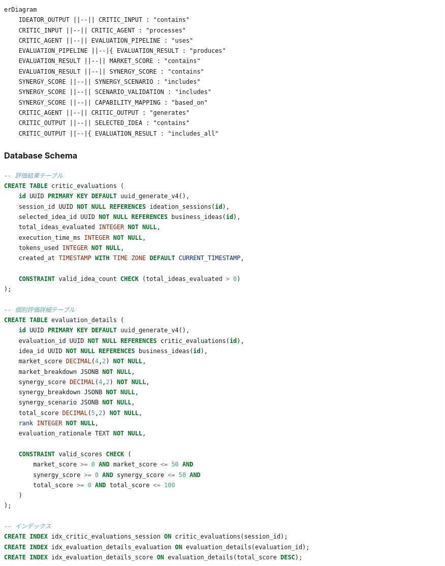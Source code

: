 ```mermaid
erDiagram
    IDEATOR_OUTPUT ||--|| CRITIC_INPUT : "contains"
    CRITIC_INPUT ||--|| CRITIC_AGENT : "processes"
    CRITIC_AGENT ||--|| EVALUATION_PIPELINE : "uses"
    EVALUATION_PIPELINE ||--|{ EVALUATION_RESULT : "produces"
    EVALUATION_RESULT ||--|| MARKET_SCORE : "contains"
    EVALUATION_RESULT ||--|| SYNERGY_SCORE : "contains"
    SYNERGY_SCORE ||--|| SYNERGY_SCENARIO : "includes"
    SYNERGY_SCORE ||--|| SCENARIO_VALIDATION : "includes"
    SYNERGY_SCORE ||--|| CAPABILITY_MAPPING : "based_on"
    CRITIC_AGENT ||--|| CRITIC_OUTPUT : "generates"
    CRITIC_OUTPUT ||--|| SELECTED_IDEA : "contains"
    CRITIC_OUTPUT ||--|{ EVALUATION_RESULT : "includes_all"
```

### Database Schema

```sql
-- 評価結果テーブル
CREATE TABLE critic_evaluations (
    id UUID PRIMARY KEY DEFAULT uuid_generate_v4(),
    session_id UUID NOT NULL REFERENCES ideation_sessions(id),
    selected_idea_id UUID NOT NULL REFERENCES business_ideas(id),
    total_ideas_evaluated INTEGER NOT NULL,
    execution_time_ms INTEGER NOT NULL,
    tokens_used INTEGER NOT NULL,
    created_at TIMESTAMP WITH TIME ZONE DEFAULT CURRENT_TIMESTAMP,
    
    CONSTRAINT valid_idea_count CHECK (total_ideas_evaluated > 0)
);

-- 個別評価詳細テーブル
CREATE TABLE evaluation_details (
    id UUID PRIMARY KEY DEFAULT uuid_generate_v4(),
    evaluation_id UUID NOT NULL REFERENCES critic_evaluations(id),
    idea_id UUID NOT NULL REFERENCES business_ideas(id),
    market_score DECIMAL(4,2) NOT NULL,
    market_breakdown JSONB NOT NULL,
    synergy_score DECIMAL(4,2) NOT NULL,
    synergy_breakdown JSONB NOT NULL,
    synergy_scenario JSONB NOT NULL,
    total_score DECIMAL(5,2) NOT NULL,
    rank INTEGER NOT NULL,
    evaluation_rationale TEXT NOT NULL,
    
    CONSTRAINT valid_scores CHECK (
        market_score >= 0 AND market_score <= 50 AND
        synergy_score >= 0 AND synergy_score <= 50 AND
        total_score >= 0 AND total_score <= 100
    )
);

-- インデックス
CREATE INDEX idx_critic_evaluations_session ON critic_evaluations(session_id);
CREATE INDEX idx_evaluation_details_evaluation ON evaluation_details(evaluation_id);
CREATE INDEX idx_evaluation_details_score ON evaluation_details(total_score DESC);
```
